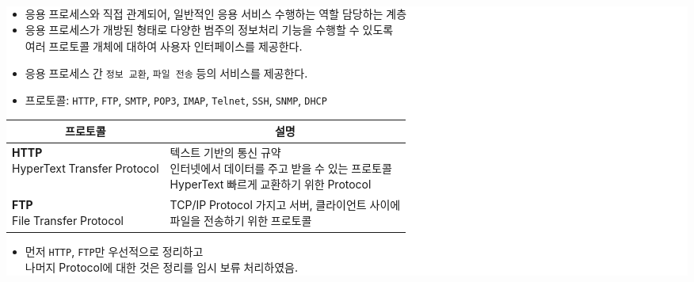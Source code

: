 - 응용 프로세스와 직접 관계되어, 일반적인 응용 서비스 수행하는 역할 담당하는 계층
- 응용 프로세스가 개방된 형태로 다양한 범주의 정보처리 기능을 수행할 수 있도록 <br/>
	여러 프로토콜 개체에 대하여 사용자 인터페이스를 제공한다.
* 응용 프로세스 간 `정보 교환`, `파일 전송` 등의 서비스를 제공한다.


- 프로토콜: `HTTP`, `FTP`, `SMTP`, `POP3`, `IMAP`, `Telnet`, `SSH`, `SNMP`, `DHCP`

| 프로토콜                                     | 설명                                                                                |
| ---------------------------------------- | --------------------------------------------------------------------------------- |
| **HTTP**<br/>HyperText Transfer Protocol | 텍스트 기반의 통신 규약 <br/>인터넷에서 데이터를 주고 받을 수 있는 프로토콜 <br/>HyperText 빠르게 교환하기 위한 Protocol |
| **FTP**<br/>File Transfer Protocol       | TCP/IP Protocol 가지고 서버, 클라이언트 사이에 <br/>파일을 전송하기 위한 프로토콜                           |

- 먼저 `HTTP`, `FTP`만 우선적으로 정리하고 <br/>
	나머지 Protocol에 대한 것은 정리를 임시 보류 처리하였음.
	